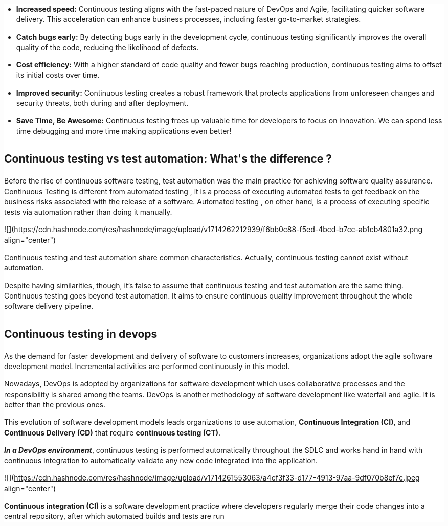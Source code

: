 * **Increased speed:** Continuous testing aligns with the fast-paced nature of DevOps and Agile, facilitating quicker software delivery. This acceleration can enhance business processes, including faster go-to-market strategies.
    
* **Catch bugs early:** By detecting bugs early in the development cycle, continuous testing significantly improves the overall quality of the code, reducing the likelihood of defects.
    
* **Cost efficiency:** With a higher standard of code quality and fewer bugs reaching production, continuous testing aims to offset its initial costs over time.
    
* **Improved security:** Continuous testing creates a robust framework that protects applications from unforeseen changes and security threats, both during and after deployment.
    
* **Save Time, Be Awesome:** Continuous testing frees up valuable time for developers to focus on innovation. We can spend less time debugging and more time making applications even better!
    

## Continuous testing vs test automation: What's the difference ?

Before the rise of continuous software testing, test automation was the main practice for achieving software quality assurance. Continuous Testing is different from automated testing , it is a process of executing automated tests to get feedback on the business risks associated with the release of a software. Automated testing , on other hand, is a process of executing specific tests via automation rather than doing it manually.

![](https://cdn.hashnode.com/res/hashnode/image/upload/v1714262212939/f6bb0c88-f5ed-4bcd-b7cc-ab1cb4801a32.png align="center")

Continuous testing and test automation share common characteristics. Actually, continuous testing cannot exist without automation.

Despite having similarities, though, it’s false to assume that continuous testing and test automation are the same thing. Continuous testing goes beyond test automation. It aims to ensure continuous quality improvement throughout the whole software delivery pipeline.

## Continuous testing in devops

As the demand for faster development and delivery of software to customers increases, organizations adopt the agile software development model. Incremental activities are performed continuously in this model.

Nowadays, DevOps is adopted by organizations for software development which uses collaborative processes and the responsibility is shared among the teams. DevOps is another methodology of software development like waterfall and agile. It is better than the previous ones.

This evolution of software development models leads organizations to use automation, **Continuous Integration (CI)**, and **Continuous Delivery (CD)** that require **continuous testing (CT)**.

***In a DevOps environment***, continuous testing is performed automatically throughout the SDLC and works hand in hand with continuous integration to automatically validate any new code integrated into the application.

![](https://cdn.hashnode.com/res/hashnode/image/upload/v1714261553063/a4cf3f33-d177-4913-97aa-9df070b8ef7c.jpeg align="center")

**Continuous integration (CI)** is a software development practice where developers regularly merge their code changes into a central repository, after which automated builds and tests are run
